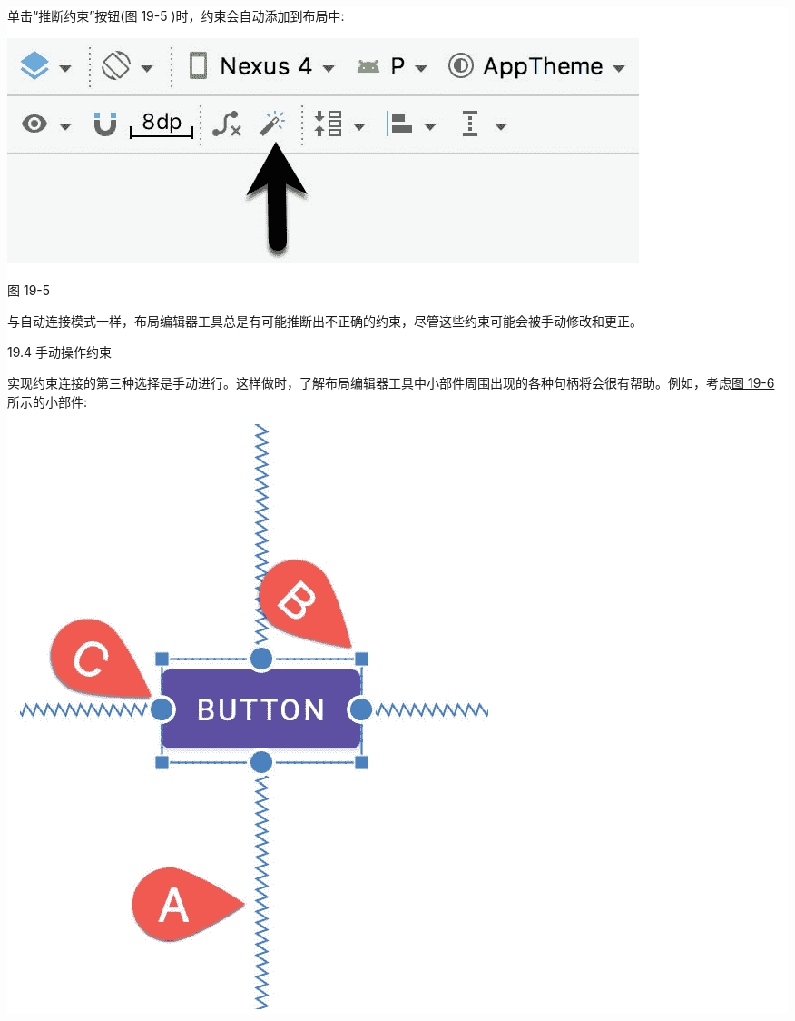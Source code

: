 单击“推断约束”按钮(图 19-5 )时，约束会自动添加到布局中:

![](img/as_3.2_constraint_infer_button.jpg)

图 19-5

与自动连接模式一样，布局编辑器工具总是有可能推断出不正确的约束，尽管这些约束可能会被手动修改和更正。

19.4 手动操作约束

实现约束连接的第三种选择是手动进行。这样做时，了解布局编辑器工具中小部件周围出现的各种句柄将会很有帮助。例如，考虑[图 19-6](#_idTextAnchor440) 所示的小部件:

![](img/as_4.1_constraint_handles.jpg)
